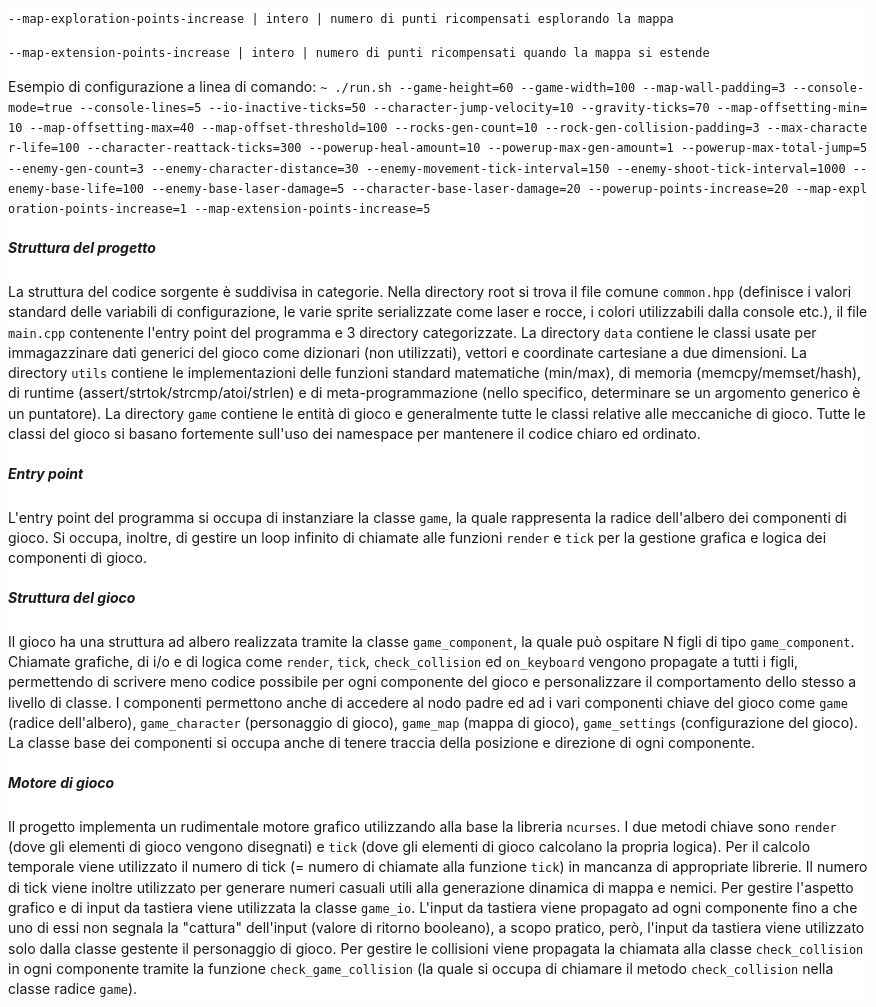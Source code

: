 
`--map-exploration-points-increase | intero | numero di punti ricompensati esplorando la mappa`


`--map-extension-points-increase | intero | numero di punti ricompensati quando la mappa si estende`

Esempio di configurazione a linea di comando:
`~ ./run.sh --game-height=60 --game-width=100 --map-wall-padding=3 --console-mode=true --console-lines=5 --io-inactive-ticks=50 --character-jump-velocity=10 --gravity-ticks=70 --map-offsetting-min=10 --map-offsetting-max=40 --map-offset-threshold=100 --rocks-gen-count=10 --rock-gen-collision-padding=3 --max-character-life=100 --character-reattack-ticks=300 --powerup-heal-amount=10 --powerup-max-gen-amount=1 --powerup-max-total-jump=5 --enemy-gen-count=3 --enemy-character-distance=30 --enemy-movement-tick-interval=150 --enemy-shoot-tick-interval=1000 --enemy-base-life=100 --enemy-base-laser-damage=5 --character-base-laser-damage=20 --powerup-points-increase=20 --map-exploration-points-increase=1 --map-extension-points-increase=5`

##### Struttura del progetto
La struttura del codice sorgente è suddivisa in categorie.
Nella directory root si trova il file comune `common.hpp` (definisce i valori standard delle variabili di configurazione, le varie sprite serializzate come laser e rocce, i colori utilizzabili dalla console etc.), il file `main.cpp` contenente l'entry point del programma e 3 directory categorizzate.
La directory `data` contiene le classi usate per immagazzinare dati generici del gioco come dizionari (non utilizzati), vettori e coordinate cartesiane a due dimensioni.
La directory `utils` contiene le implementazioni delle funzioni standard matematiche (min/max), di memoria (memcpy/memset/hash), di runtime (assert/strtok/strcmp/atoi/strlen) e di meta-programmazione (nello specifico, determinare se un argomento generico è un puntatore).
La directory `game` contiene le entità di gioco e generalmente tutte le classi relative alle meccaniche di gioco.
Tutte le classi del gioco si basano fortemente sull'uso dei namespace per mantenere il codice chiaro ed ordinato.

##### Entry point
L'entry point del programma si occupa di instanziare la classe `game`, la quale rappresenta la radice dell'albero dei componenti di gioco.
Si occupa, inoltre, di gestire un loop infinito di chiamate alle funzioni `render` e `tick` per la gestione grafica e logica dei componenti di gioco.

##### Struttura del gioco
Il gioco ha una struttura ad albero realizzata tramite la classe `game_component`, la quale può ospitare N figli di tipo `game_component`.
Chiamate grafiche, di i/o e di logica come `render`, `tick`, `check_collision` ed `on_keyboard` vengono propagate a tutti i figli, permettendo di scrivere meno codice possibile per ogni componente del gioco e personalizzare il comportamento dello stesso a livello di classe.
I componenti permettono anche di accedere al nodo padre ed ad i vari componenti chiave del gioco come `game` (radice dell'albero), `game_character` (personaggio di gioco), `game_map` (mappa di gioco), `game_settings` (configurazione del gioco).
La classe base dei componenti si occupa anche di tenere traccia della posizione e direzione di ogni componente.

##### Motore di gioco
Il progetto implementa un rudimentale motore grafico utilizzando alla base la libreria `ncurses`.
I due metodi chiave sono `render` (dove gli elementi di gioco vengono disegnati) e `tick` (dove gli elementi di gioco calcolano la propria logica).
Per il calcolo temporale viene utilizzato il numero di tick (= numero di chiamate alla funzione `tick`) in mancanza di appropriate librerie.
Il numero di tick viene inoltre utilizzato per generare numeri casuali utili alla generazione dinamica di mappa e nemici.
Per gestire l'aspetto grafico e di input da tastiera viene utilizzata la classe `game_io`.
L'input da tastiera viene propagato ad ogni componente fino a che uno di essi non segnala la "cattura" dell'input (valore di ritorno booleano), a scopo pratico, però, l'input da tastiera viene utilizzato solo dalla classe gestente il personaggio di gioco.
Per gestire le collisioni viene propagata la chiamata alla classe `check_collision` in ogni componente tramite la funzione `check_game_collision` (la quale si occupa di chiamare il metodo `check_collision` nella classe radice `game`).